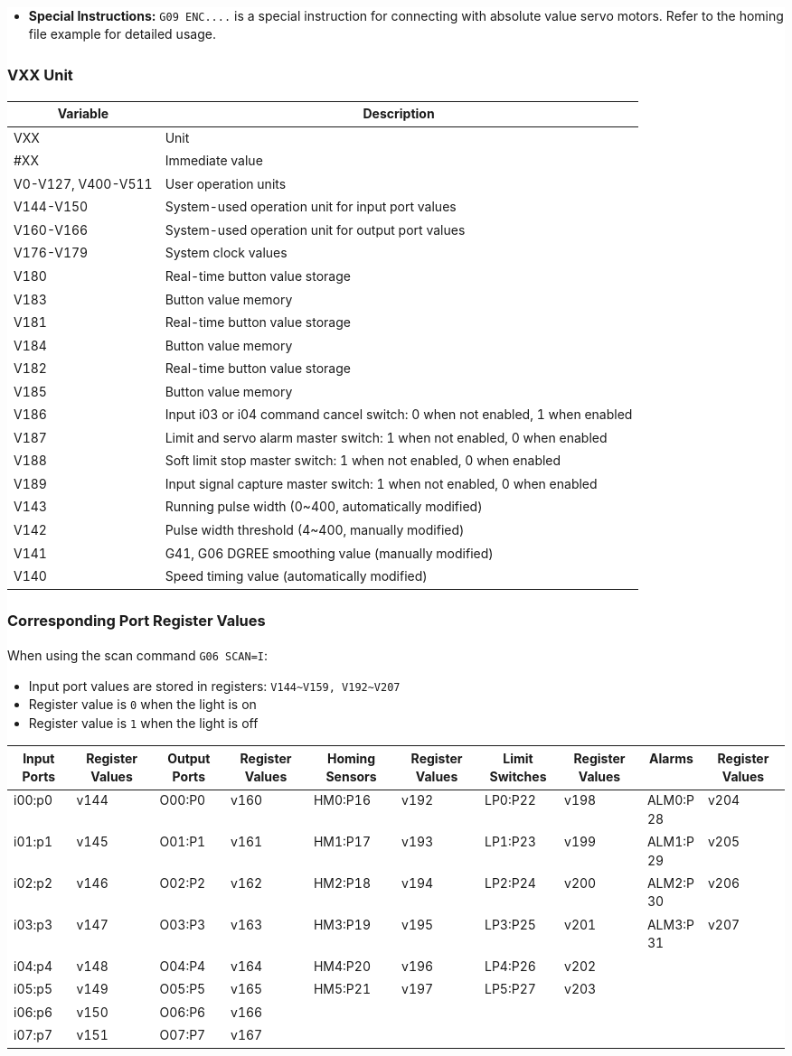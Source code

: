 - **Special Instructions:** `G09 ENC....` is a special instruction for connecting with absolute value servo motors. Refer to the homing file example for detailed usage.

### VXX Unit
| Variable | Description |
|----------|-------------|
| VXX      | Unit        |
| #XX      | Immediate value |
| V0-V127, V400-V511 | User operation units |
| V144-V150 | System-used operation unit for input port values |
| V160-V166 | System-used operation unit for output port values |
| V176-V179 | System clock values |
| V180     | Real-time button value storage |
| V183     | Button value memory |
| V181     | Real-time button value storage |
| V184     | Button value memory |
| V182     | Real-time button value storage |
| V185     | Button value memory |
| V186     | Input i03 or i04 command cancel switch: 0 when not enabled, 1 when enabled |
| V187     | Limit and servo alarm master switch: 1 when not enabled, 0 when enabled |
| V188     | Soft limit stop master switch: 1 when not enabled, 0 when enabled |
| V189     | Input signal capture master switch: 1 when not enabled, 0 when enabled |
| V143     | Running pulse width (0~400, automatically modified) |
| V142     | Pulse width threshold (4~400, manually modified) |
| V141     | G41, G06 DGREE smoothing value (manually modified) |
| V140     | Speed timing value (automatically modified) |

### Corresponding Port Register Values

When using the scan command `G06 SCAN=I`:

- Input port values are stored in registers: `V144~V159, V192~V207`
- Register value is `0` when the light is on
- Register value is `1` when the light is off

| Input Ports | Register Values | Output Ports | Register Values | Homing Sensors | Register Values | Limit Switches | Register Values | Alarms | Register Values |
|-------------|-----------------|--------------|-----------------|----------------|-----------------|----------------|-----------------|--------|-----------------|
| i00:p0      | v144            | O00:P0       | v160            | HM0:P16        | v192            | LP0:P22        | v198            | ALM0:P28 | v204            |
| i01:p1      | v145            | O01:P1       | v161            | HM1:P17        | v193            | LP1:P23        | v199            | ALM1:P29 | v205            |
| i02:p2      | v146            | O02:P2       | v162            | HM2:P18        | v194            | LP2:P24        | v200            | ALM2:P30 | v206            |
| i03:p3      | v147            | O03:P3       | v163            | HM3:P19        | v195            | LP3:P25        | v201            | ALM3:P31 | v207            |
| i04:p4      | v148            | O04:P4       | v164            | HM4:P20        | v196            | LP4:P26        | v202            |                |                 |
| i05:p5      | v149            | O05:P5       | v165            | HM5:P21        | v197            | LP5:P27        | v203            |                |                 |
| i06:p6      | v150            | O06:P6       | v166            |                |                 |                |                 |                |                 |
| i07:p7      | v151            | O07:P7       | v167            |                |                 |                |                 |                |                 |